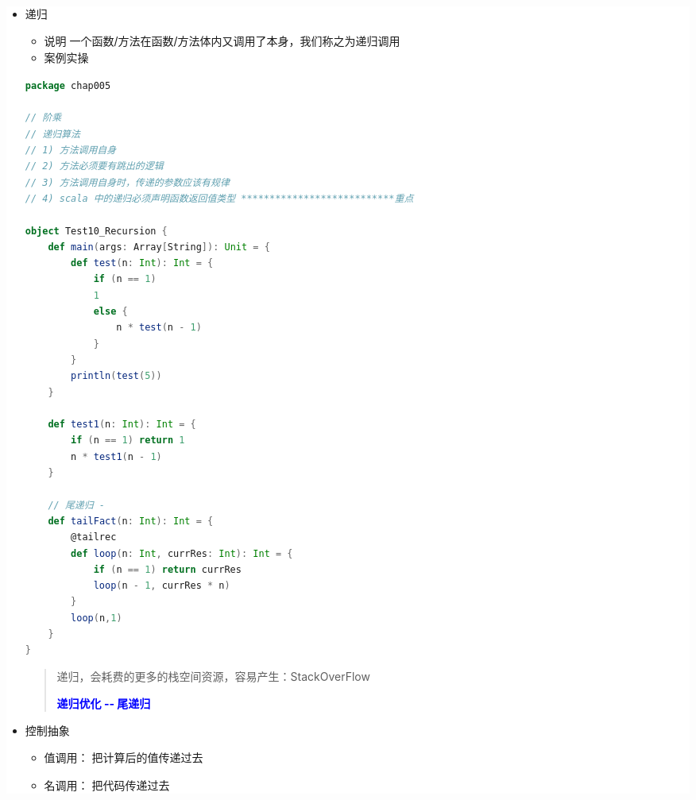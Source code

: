 - 递归

  - 说明
    一个函数/方法在函数/方法体内又调用了本身，我们称之为递归调用
  - 案例实操  

  ```scala
  package chap005
  
  // 阶乘
  // 递归算法
  // 1) 方法调用自身
  // 2) 方法必须要有跳出的逻辑
  // 3) 方法调用自身时，传递的参数应该有规律
  // 4) scala 中的递归必须声明函数返回值类型 ***************************重点
  
  object Test10_Recursion {
      def main(args: Array[String]): Unit = {
          def test(n: Int): Int = {
              if (n == 1)
              1
              else {
                  n * test(n - 1)
              }
          }
          println(test(5))
      }
  
      def test1(n: Int): Int = {
          if (n == 1) return 1
          n * test1(n - 1)
      }
  
      // 尾递归 -
      def tailFact(n: Int): Int = {
          @tailrec
          def loop(n: Int, currRes: Int): Int = {
              if (n == 1) return currRes
              loop(n - 1, currRes * n)
          }
          loop(n,1)
      }
  }
  ```

  > 递归，会耗费的更多的栈空间资源，容易产生：StackOverFlow
  >
  > <span style='color:blue; font-weight:bold'>递归优化 -- 尾递归</span>

- 控制抽象

  - 值调用： 把计算后的值传递过去  

  - 名调用： 把代码传递过去  
